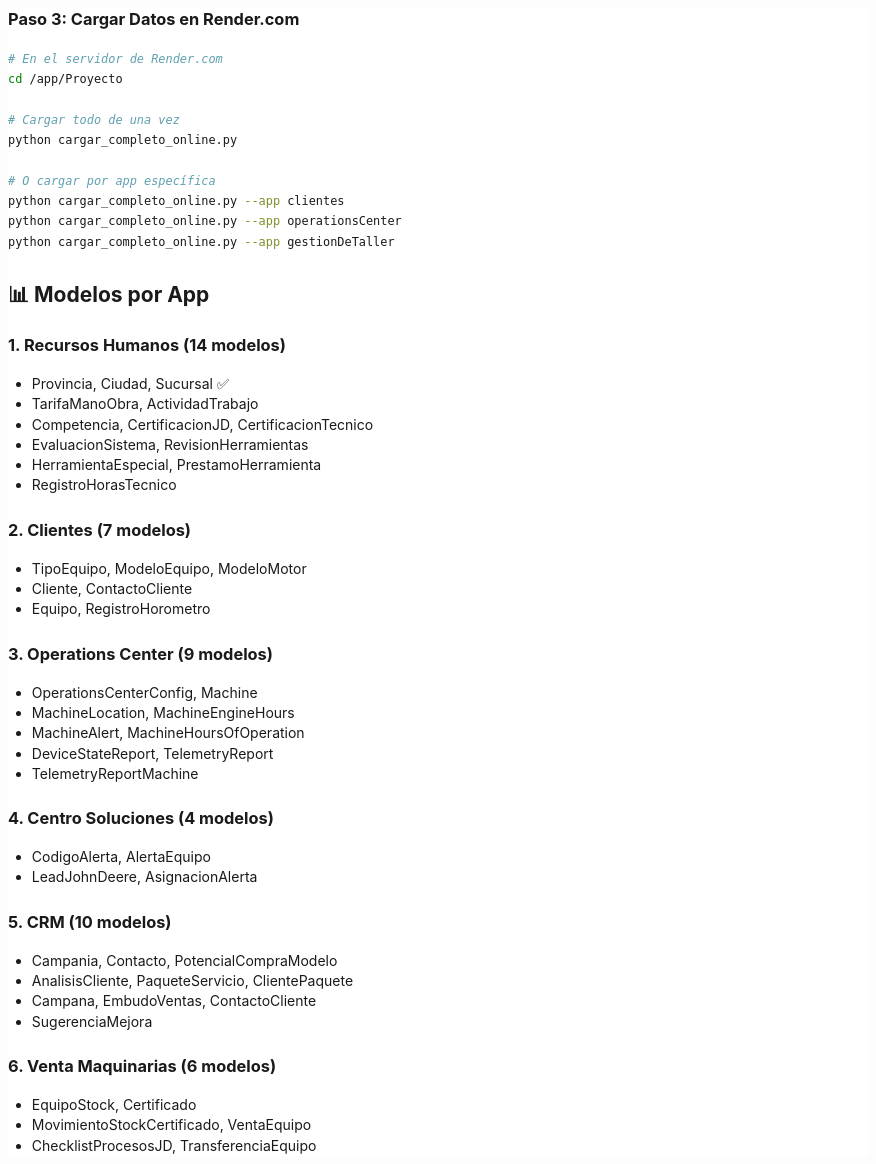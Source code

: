 ### Paso 3: Cargar Datos en Render.com
```bash
# En el servidor de Render.com
cd /app/Proyecto

# Cargar todo de una vez
python cargar_completo_online.py

# O cargar por app específica
python cargar_completo_online.py --app clientes
python cargar_completo_online.py --app operationsCenter
python cargar_completo_online.py --app gestionDeTaller
```

## 📊 Modelos por App

### 1. Recursos Humanos (14 modelos)
- Provincia, Ciudad, Sucursal ✅
- TarifaManoObra, ActividadTrabajo
- Competencia, CertificacionJD, CertificacionTecnico
- EvaluacionSistema, RevisionHerramientas
- HerramientaEspecial, PrestamoHerramienta
- RegistroHorasTecnico

### 2. Clientes (7 modelos)
- TipoEquipo, ModeloEquipo, ModeloMotor
- Cliente, ContactoCliente
- Equipo, RegistroHorometro

### 3. Operations Center (9 modelos)
- OperationsCenterConfig, Machine
- MachineLocation, MachineEngineHours
- MachineAlert, MachineHoursOfOperation
- DeviceStateReport, TelemetryReport
- TelemetryReportMachine

### 4. Centro Soluciones (4 modelos)
- CodigoAlerta, AlertaEquipo
- LeadJohnDeere, AsignacionAlerta

### 5. CRM (10 modelos)
- Campania, Contacto, PotencialCompraModelo
- AnalisisCliente, PaqueteServicio, ClientePaquete
- Campana, EmbudoVentas, ContactoCliente
- SugerenciaMejora

### 6. Venta Maquinarias (6 modelos)
- EquipoStock, Certificado
- MovimientoStockCertificado, VentaEquipo
- ChecklistProcesosJD, TransferenciaEquipo
